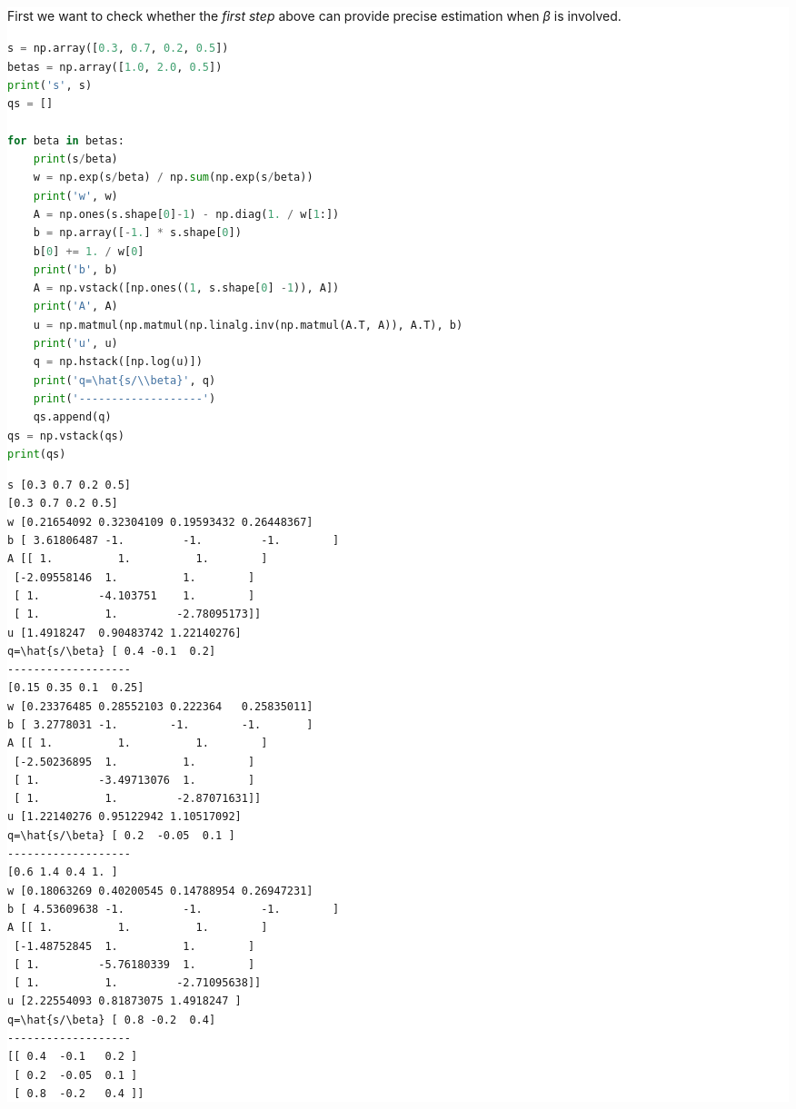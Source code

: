 First we want to check whether the *first step* above can provide precise estimation when $\beta$ is involved.
```python
s = np.array([0.3, 0.7, 0.2, 0.5])
betas = np.array([1.0, 2.0, 0.5])
print('s', s)
qs = []

for beta in betas:
    print(s/beta)
    w = np.exp(s/beta) / np.sum(np.exp(s/beta))
    print('w', w)
    A = np.ones(s.shape[0]-1) - np.diag(1. / w[1:])
    b = np.array([-1.] * s.shape[0])
    b[0] += 1. / w[0]
    print('b', b)
    A = np.vstack([np.ones((1, s.shape[0] -1)), A])
    print('A', A)
    u = np.matmul(np.matmul(np.linalg.inv(np.matmul(A.T, A)), A.T), b)
    print('u', u)
    q = np.hstack([np.log(u)])
    print('q=\hat{s/\\beta}', q)
    print('-------------------')
    qs.append(q)
qs = np.vstack(qs)
print(qs)
```

```
s [0.3 0.7 0.2 0.5]
[0.3 0.7 0.2 0.5]
w [0.21654092 0.32304109 0.19593432 0.26448367]
b [ 3.61806487 -1.         -1.         -1.        ]
A [[ 1.          1.          1.        ]
 [-2.09558146  1.          1.        ]
 [ 1.         -4.103751    1.        ]
 [ 1.          1.         -2.78095173]]
u [1.4918247  0.90483742 1.22140276]
q=\hat{s/\beta} [ 0.4 -0.1  0.2]
-------------------
[0.15 0.35 0.1  0.25]
w [0.23376485 0.28552103 0.222364   0.25835011]
b [ 3.2778031 -1.        -1.        -1.       ]
A [[ 1.          1.          1.        ]
 [-2.50236895  1.          1.        ]
 [ 1.         -3.49713076  1.        ]
 [ 1.          1.         -2.87071631]]
u [1.22140276 0.95122942 1.10517092]
q=\hat{s/\beta} [ 0.2  -0.05  0.1 ]
-------------------
[0.6 1.4 0.4 1. ]
w [0.18063269 0.40200545 0.14788954 0.26947231]
b [ 4.53609638 -1.         -1.         -1.        ]
A [[ 1.          1.          1.        ]
 [-1.48752845  1.          1.        ]
 [ 1.         -5.76180339  1.        ]
 [ 1.          1.         -2.71095638]]
u [2.22554093 0.81873075 1.4918247 ]
q=\hat{s/\beta} [ 0.8 -0.2  0.4]
-------------------
[[ 0.4  -0.1   0.2 ]
 [ 0.2  -0.05  0.1 ]
 [ 0.8  -0.2   0.4 ]]
```